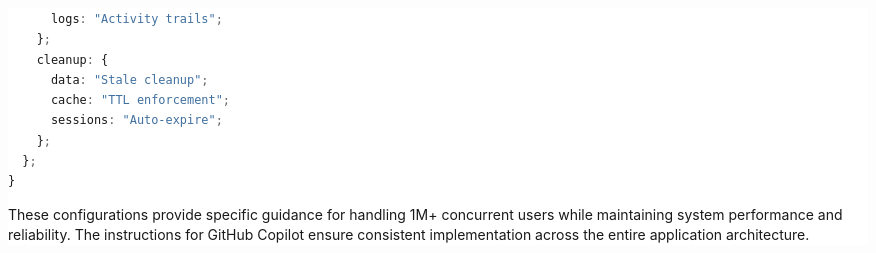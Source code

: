 ```typescript
      logs: "Activity trails";
    };
    cleanup: {
      data: "Stale cleanup";
      cache: "TTL enforcement";
      sessions: "Auto-expire";
    };
  };
}
```

These configurations provide specific guidance for handling 1M+ concurrent users while maintaining system performance and reliability. The instructions for GitHub Copilot ensure consistent implementation across the entire application architecture.